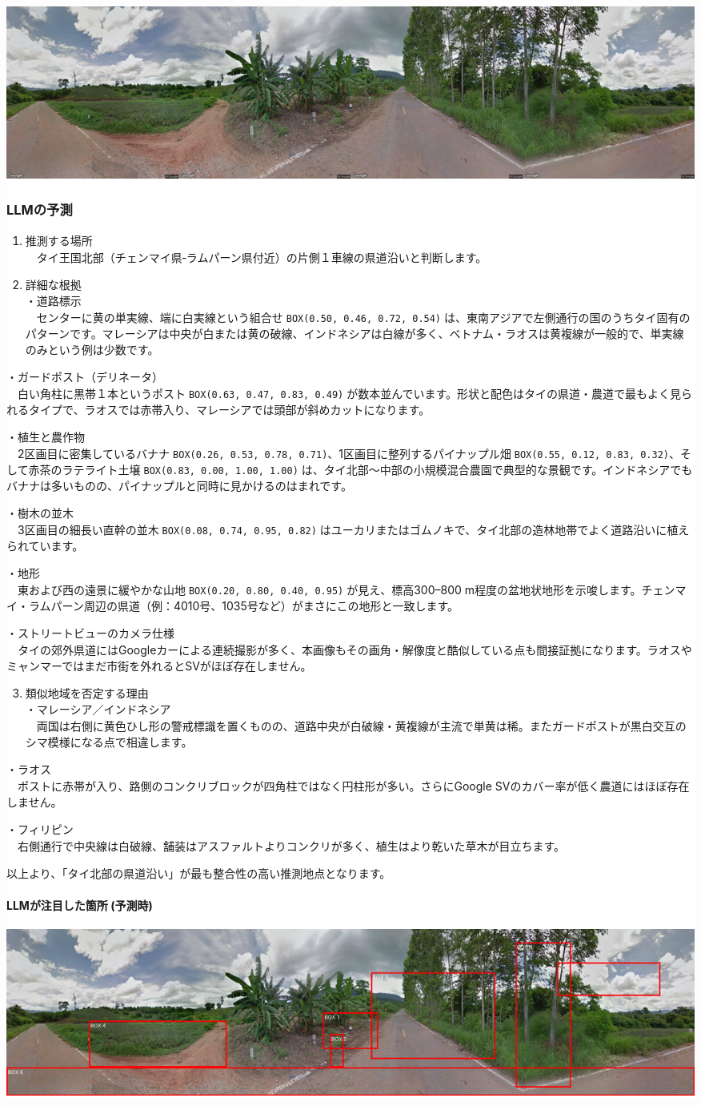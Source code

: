![ラウンド 3 ストリートビュー](street_view_images_smooth/street_view_uo9-Koy89L8ciPOuS5XqOw_full_pano_smooth.jpg)

### LLMの予測
1. 推測する場所  
　タイ王国北部（チェンマイ県‐ラムパーン県付近）の片側１車線の県道沿いと判断します。

2. 詳細な根拠  
・道路標示  
　センターに黄の単実線、端に白実線という組合せ `BOX(0.50, 0.46, 0.72, 0.54)` は、東南アジアで左側通行の国のうちタイ固有のパターンです。マレーシアは中央が白または黄の破線、インドネシアは白線が多く、ベトナム・ラオスは黄複線が一般的で、単実線のみという例は少数です。  

・ガードポスト（デリネータ）  
　白い角柱に黒帯１本というポスト `BOX(0.63, 0.47, 0.83, 0.49)` が数本並んでいます。形状と配色はタイの県道・農道で最もよく見られるタイプで、ラオスでは赤帯入り、マレーシアでは頭部が斜めカットになります。  

・植生と農作物  
　2区画目に密集しているバナナ `BOX(0.26, 0.53, 0.78, 0.71)`、1区画目に整列するパイナップル畑 `BOX(0.55, 0.12, 0.83, 0.32)`、そして赤茶のラテライト土壌 `BOX(0.83, 0.00, 1.00, 1.00)` は、タイ北部～中部の小規模混合農園で典型的な景観です。インドネシアでもバナナは多いものの、パイナップルと同時に見かけるのはまれです。  

・樹木の並木  
　3区画目の細長い直幹の並木 `BOX(0.08, 0.74, 0.95, 0.82)` はユーカリまたはゴムノキで、タイ北部の造林地帯でよく道路沿いに植えられています。  

・地形  
　東および西の遠景に緩やかな山地 `BOX(0.20, 0.80, 0.40, 0.95)` が見え、標高300–800 m程度の盆地状地形を示唆します。チェンマイ・ラムパーン周辺の県道（例：4010号、1035号など）がまさにこの地形と一致します。  

・ストリートビューのカメラ仕様  
　タイの郊外県道にはGoogleカーによる連続撮影が多く、本画像もその画角・解像度と酷似している点も間接証拠になります。ラオスやミャンマーではまだ市街を外れるとSVがほぼ存在しません。  

3. 類似地域を否定する理由  
・マレーシア／インドネシア  
　両国は右側に黄色ひし形の警戒標識を置くものの、道路中央が白破線・黄複線が主流で単黄は稀。またガードポストが黒白交互のシマ模様になる点で相違します。  

・ラオス  
　ポストに赤帯が入り、路側のコンクリブロックが四角柱ではなく円柱形が多い。さらにGoogle SVのカバー率が低く農道にはほぼ存在しません。  

・フィリピン  
　右側通行で中央線は白破線、舗装はアスファルトよりコンクリが多く、植生はより乾いた草木が目立ちます。  

以上より、「タイ北部の県道沿い」が最も整合性の高い推測地点となります。

#### LLMが注目した箇所 (予測時)
![予測の注釈付き画像](street_view_images_smooth/street_view_uo9-Koy89L8ciPOuS5XqOw_full_pano_smooth_20250609_031141_prediction.png)
